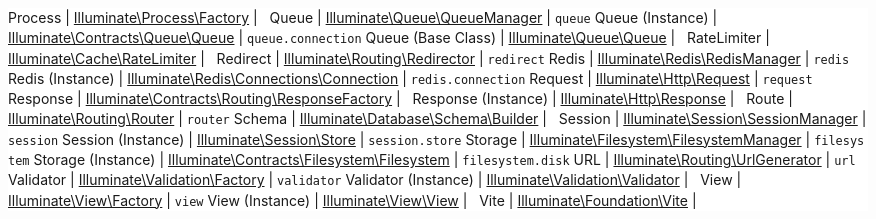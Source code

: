 Process  |  [Illuminate\Process\Factory](https://laravel.com/api/{{version}}/Illuminate/Process/Factory.html)  |  &nbsp;
Queue  |  [Illuminate\Queue\QueueManager](https://laravel.com/api/{{version}}/Illuminate/Queue/QueueManager.html)  |  `queue`
Queue (Instance)  |  [Illuminate\Contracts\Queue\Queue](https://laravel.com/api/{{version}}/Illuminate/Contracts/Queue/Queue.html)  |  `queue.connection`
Queue (Base Class)  |  [Illuminate\Queue\Queue](https://laravel.com/api/{{version}}/Illuminate/Queue/Queue.html)  |  &nbsp;
RateLimiter  |  [Illuminate\Cache\RateLimiter](https://laravel.com/api/{{version}}/Illuminate/Cache/RateLimiter.html)  |  &nbsp;
Redirect  |  [Illuminate\Routing\Redirector](https://laravel.com/api/{{version}}/Illuminate/Routing/Redirector.html)  |  `redirect`
Redis  |  [Illuminate\Redis\RedisManager](https://laravel.com/api/{{version}}/Illuminate/Redis/RedisManager.html)  |  `redis`
Redis (Instance)  |  [Illuminate\Redis\Connections\Connection](https://laravel.com/api/{{version}}/Illuminate/Redis/Connections/Connection.html)  |  `redis.connection`
Request  |  [Illuminate\Http\Request](https://laravel.com/api/{{version}}/Illuminate/Http/Request.html)  |  `request`
Response  |  [Illuminate\Contracts\Routing\ResponseFactory](https://laravel.com/api/{{version}}/Illuminate/Contracts/Routing/ResponseFactory.html)  |  &nbsp;
Response (Instance)  |  [Illuminate\Http\Response](https://laravel.com/api/{{version}}/Illuminate/Http/Response.html)  |  &nbsp;
Route  |  [Illuminate\Routing\Router](https://laravel.com/api/{{version}}/Illuminate/Routing/Router.html)  |  `router`
Schema  |  [Illuminate\Database\Schema\Builder](https://laravel.com/api/{{version}}/Illuminate/Database/Schema/Builder.html)  |  &nbsp;
Session  |  [Illuminate\Session\SessionManager](https://laravel.com/api/{{version}}/Illuminate/Session/SessionManager.html)  |  `session`
Session (Instance)  |  [Illuminate\Session\Store](https://laravel.com/api/{{version}}/Illuminate/Session/Store.html)  |  `session.store`
Storage  |  [Illuminate\Filesystem\FilesystemManager](https://laravel.com/api/{{version}}/Illuminate/Filesystem/FilesystemManager.html)  |  `filesystem`
Storage (Instance)  |  [Illuminate\Contracts\Filesystem\Filesystem](https://laravel.com/api/{{version}}/Illuminate/Contracts/Filesystem/Filesystem.html)  |  `filesystem.disk`
URL  |  [Illuminate\Routing\UrlGenerator](https://laravel.com/api/{{version}}/Illuminate/Routing/UrlGenerator.html)  |  `url`
Validator  |  [Illuminate\Validation\Factory](https://laravel.com/api/{{version}}/Illuminate/Validation/Factory.html)  |  `validator`
Validator (Instance)  |  [Illuminate\Validation\Validator](https://laravel.com/api/{{version}}/Illuminate/Validation/Validator.html)  |  &nbsp;
View  |  [Illuminate\View\Factory](https://laravel.com/api/{{version}}/Illuminate/View/Factory.html)  |  `view`
View (Instance)  |  [Illuminate\View\View](https://laravel.com/api/{{version}}/Illuminate/View/View.html)  |  &nbsp;
Vite  |  [Illuminate\Foundation\Vite](https://laravel.com/api/{{version}}/Illuminate/Foundation/Vite.html)  |  &nbsp;

</div>
